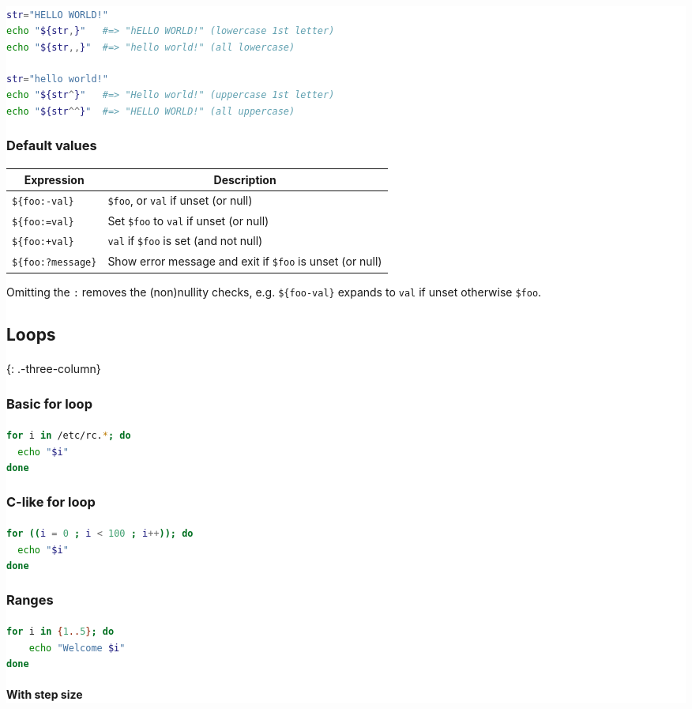 ```bash
str="HELLO WORLD!"
echo "${str,}"   #=> "hELLO WORLD!" (lowercase 1st letter)
echo "${str,,}"  #=> "hello world!" (all lowercase)

str="hello world!"
echo "${str^}"   #=> "Hello world!" (uppercase 1st letter)
echo "${str^^}"  #=> "HELLO WORLD!" (all uppercase)
```

### Default values

| Expression        | Description                                              |
| ----------------- | -------------------------------------------------------- |
| `${foo:-val}`     | `$foo`, or `val` if unset (or null)                      |
| `${foo:=val}`     | Set `$foo` to `val` if unset (or null)                   |
| `${foo:+val}`     | `val` if `$foo` is set (and not null)                    |
| `${foo:?message}` | Show error message and exit if `$foo` is unset (or null) |

Omitting the `:` removes the (non)nullity checks, e.g. `${foo-val}` expands to `val` if unset otherwise `$foo`.

## Loops

{: .-three-column}

### Basic for loop

```bash
for i in /etc/rc.*; do
  echo "$i"
done
```

### C-like for loop

```bash
for ((i = 0 ; i < 100 ; i++)); do
  echo "$i"
done
```

### Ranges

```bash
for i in {1..5}; do
    echo "Welcome $i"
done
```

#### With step size
